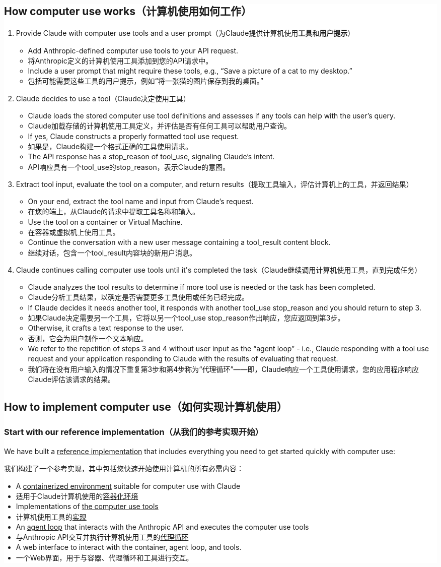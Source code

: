 ## How computer use works（计算机使用如何工作）
1. Provide Claude with computer use tools and a user prompt（为Claude提供计算机使用**工具**和**用户提示**）
    - Add Anthropic-defined computer use tools to your API request.
    - 将Anthropic定义的计算机使用工具添加到您的API请求中。
    - Include a user prompt that might require these tools, e.g., “Save a picture of a cat to my desktop.”
    - 包括可能需要这些工具的用户提示，例如“将一张猫的图片保存到我的桌面。”

2. Claude decides to use a tool（Claude决定使用工具）
    - Claude loads the stored computer use tool definitions and assesses if any tools can help with the user’s query.
    - Claude加载存储的计算机使用工具定义，并评估是否有任何工具可以帮助用户查询。
    - If yes, Claude constructs a properly formatted tool use request.
    - 如果是，Claude构建一个格式正确的工具使用请求。
    - The API response has a stop_reason of tool_use, signaling Claude’s intent.
    - API响应具有一个tool_use的stop_reason，表示Claude的意图。

3. Extract tool input, evaluate the tool on a computer, and return results（提取工具输入，评估计算机上的工具，并返回结果）
    - On your end, extract the tool name and input from Claude’s request.
    - 在您的端上，从Claude的请求中提取工具名称和输入。
    - Use the tool on a container or Virtual Machine.
    - 在容器或虚拟机上使用工具。
    - Continue the conversation with a new user message containing a tool_result content block.
    - 继续对话，包含一个tool_result内容块的新用户消息。

4. Claude continues calling computer use tools until it's completed the task（Claude继续调用计算机使用工具，直到完成任务）

    - Claude analyzes the tool results to determine if more tool use is needed or the task has been completed.
    - Claude分析工具结果，以确定是否需要更多工具使用或任务已经完成。
    - If Claude decides it needs another tool, it responds with another tool_use stop_reason and you should return to step 3.
    - 如果Claude决定需要另一个工具，它将以另一个tool_use stop_reason作出响应，您应返回到第3步。
    - Otherwise, it crafts a text response to the user.
    - 否则，它会为用户制作一个文本响应。
    - We refer to the repetition of steps 3 and 4 without user input as the “agent loop” - i.e., Claude responding with a tool use request and your application responding to Claude with the results of evaluating that request.
    - 我们将在没有用户输入的情况下重复第3步和第4步称为“代理循环”——即，Claude响应一个工具使用请求，您的应用程序响应Claude评估该请求的结果。

## How to implement computer use（如何实现计算机使用）
### Start with our reference implementation（从我们的参考实现开始）

We have built a [reference implementation](https://github.com/anthropics/anthropic-quickstarts/tree/main/computer-use-demo) that includes everything you need to get started quickly with computer use:

我们构建了一个[参考实现](https://github.com/anthropics/anthropic-quickstarts/tree/main/computer-use-demo)，其中包括您快速开始使用计算机的所有必需内容：

- A [containerized environment](https://github.com/anthropics/anthropic-quickstarts/blob/main/computer-use-demo/Dockerfile) suitable for computer use with Claude
- 适用于Claude计算机使用的[容器化环境](https://github.com/anthropics/anthropic-quickstarts/blob/main/computer-use-demo/Dockerfile)
- Implementations of [the computer use tools](https://github.com/anthropics/anthropic-quickstarts/tree/main/computer-use-demo/computer_use_demo/tools)
- 计算机使用工具的[实现](https://github.com/anthropics/anthropic-quickstarts/tree/main/computer-use-demo/computer_use_demo/tools)
- An [agent loop](https://github.com/anthropics/anthropic-quickstarts/blob/main/computer-use-demo/computer_use_demo/loop.py) that interacts with the Anthropic API and executes the computer use tools
- 与Anthropic API交互并执行计算机使用工具的[代理循环](https://github.com/anthropics/anthropic-quickstarts/blob/main/computer-use-demo/computer_use_demo/loop.py)
- A web interface to interact with the container, agent loop, and tools.
- 一个Web界面，用于与容器、代理循环和工具进行交互。
